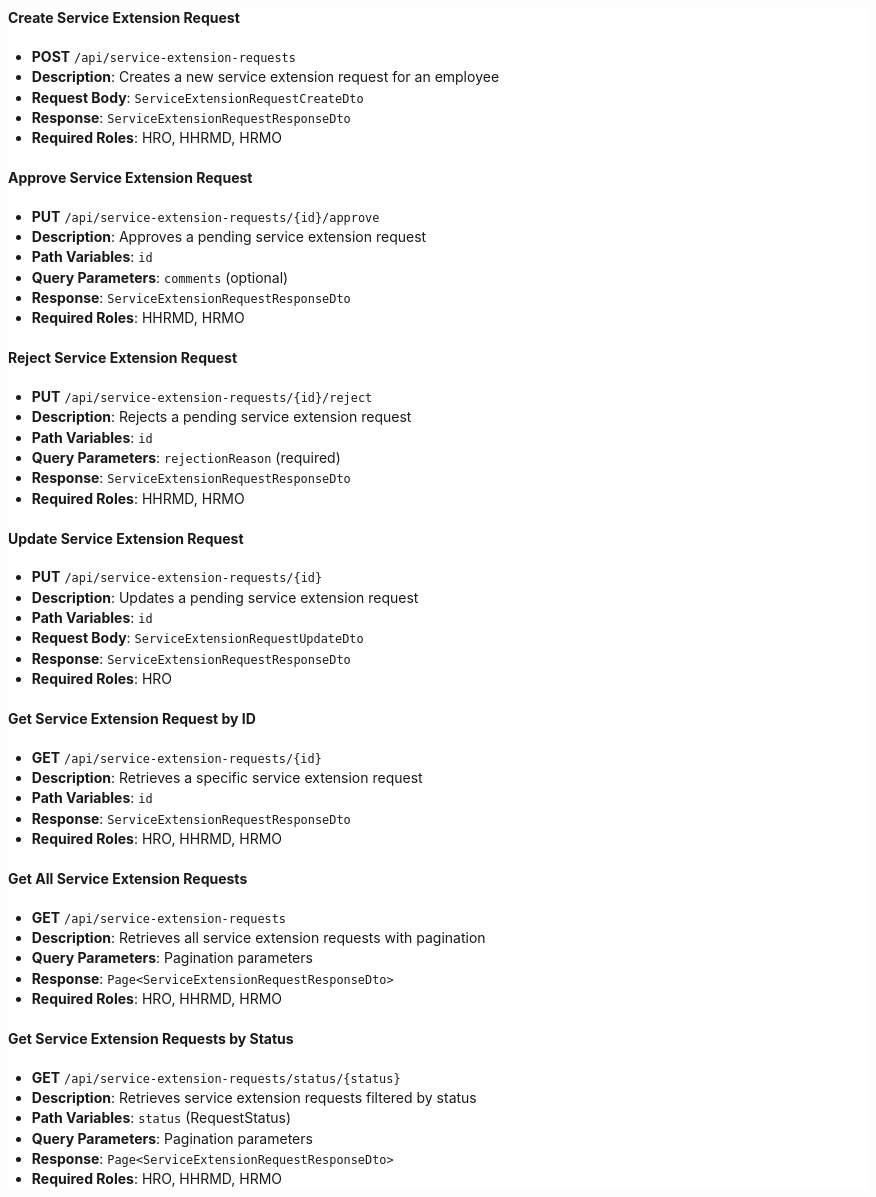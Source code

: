 #### Create Service Extension Request
- **POST** `/api/service-extension-requests`
- **Description**: Creates a new service extension request for an employee
- **Request Body**: `ServiceExtensionRequestCreateDto`
- **Response**: `ServiceExtensionRequestResponseDto`
- **Required Roles**: HRO, HHRMD, HRMO

#### Approve Service Extension Request
- **PUT** `/api/service-extension-requests/{id}/approve`
- **Description**: Approves a pending service extension request
- **Path Variables**: `id`
- **Query Parameters**: `comments` (optional)
- **Response**: `ServiceExtensionRequestResponseDto`
- **Required Roles**: HHRMD, HRMO

#### Reject Service Extension Request
- **PUT** `/api/service-extension-requests/{id}/reject`
- **Description**: Rejects a pending service extension request
- **Path Variables**: `id`
- **Query Parameters**: `rejectionReason` (required)
- **Response**: `ServiceExtensionRequestResponseDto`
- **Required Roles**: HHRMD, HRMO

#### Update Service Extension Request
- **PUT** `/api/service-extension-requests/{id}`
- **Description**: Updates a pending service extension request
- **Path Variables**: `id`
- **Request Body**: `ServiceExtensionRequestUpdateDto`
- **Response**: `ServiceExtensionRequestResponseDto`
- **Required Roles**: HRO

#### Get Service Extension Request by ID
- **GET** `/api/service-extension-requests/{id}`
- **Description**: Retrieves a specific service extension request
- **Path Variables**: `id`
- **Response**: `ServiceExtensionRequestResponseDto`
- **Required Roles**: HRO, HHRMD, HRMO

#### Get All Service Extension Requests
- **GET** `/api/service-extension-requests`
- **Description**: Retrieves all service extension requests with pagination
- **Query Parameters**: Pagination parameters
- **Response**: `Page<ServiceExtensionRequestResponseDto>`
- **Required Roles**: HRO, HHRMD, HRMO

#### Get Service Extension Requests by Status
- **GET** `/api/service-extension-requests/status/{status}`
- **Description**: Retrieves service extension requests filtered by status
- **Path Variables**: `status` (RequestStatus)
- **Query Parameters**: Pagination parameters
- **Response**: `Page<ServiceExtensionRequestResponseDto>`
- **Required Roles**: HRO, HHRMD, HRMO
